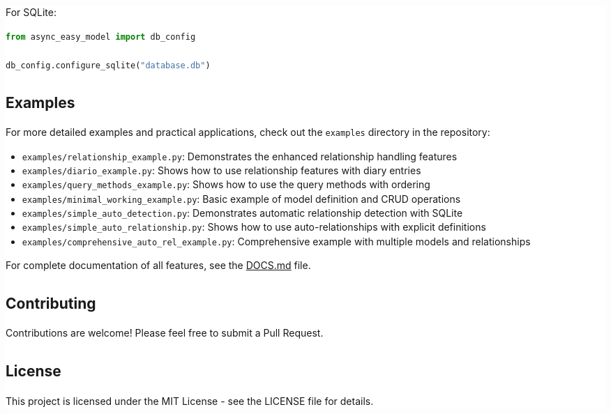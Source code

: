 For SQLite:
```python
from async_easy_model import db_config

db_config.configure_sqlite("database.db")
```

## Examples

For more detailed examples and practical applications, check out the `examples` directory in the repository:

- `examples/relationship_example.py`: Demonstrates the enhanced relationship handling features
- `examples/diario_example.py`: Shows how to use relationship features with diary entries
- `examples/query_methods_example.py`: Shows how to use the query methods with ordering
- `examples/minimal_working_example.py`: Basic example of model definition and CRUD operations
- `examples/simple_auto_detection.py`: Demonstrates automatic relationship detection with SQLite
- `examples/simple_auto_relationship.py`: Shows how to use auto-relationships with explicit definitions
- `examples/comprehensive_auto_rel_example.py`: Comprehensive example with multiple models and relationships

For complete documentation of all features, see the [DOCS.md](DOCS.md) file.

## Contributing

Contributions are welcome! Please feel free to submit a Pull Request.

## License

This project is licensed under the MIT License - see the LICENSE file for details.
